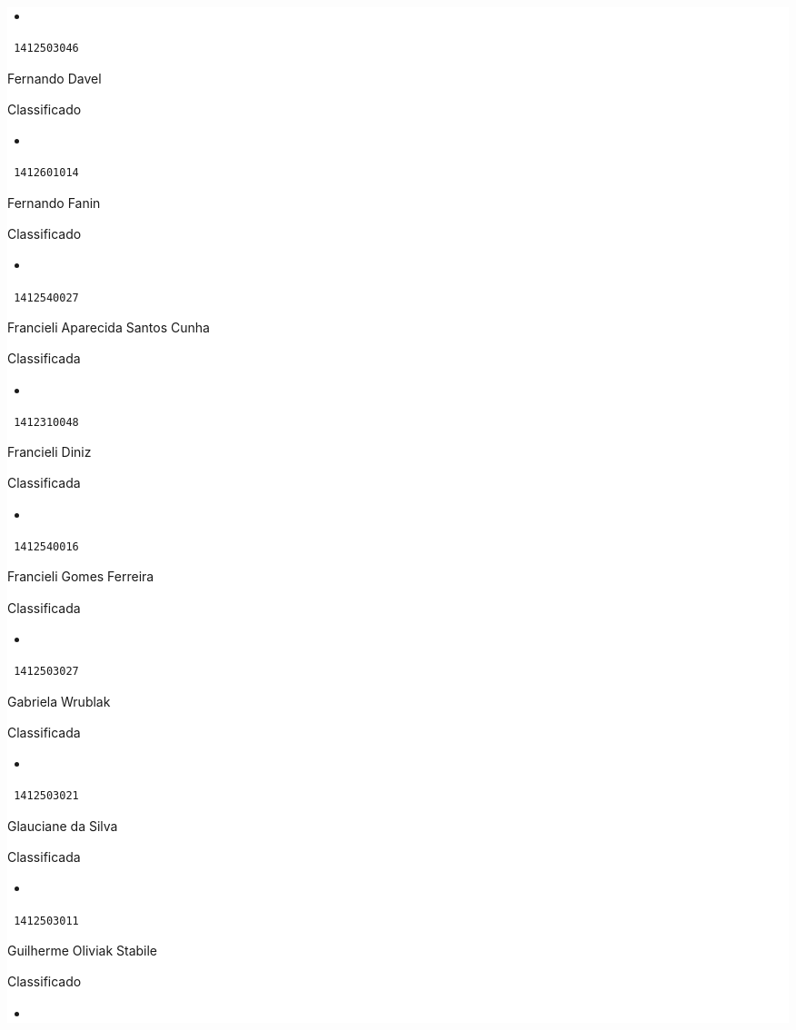   -

     1412503046

   Fernando Davel

   Classificado

   -

     1412601014

   Fernando Fanin

   Classificado

   -

     1412540027

   Francieli Aparecida Santos Cunha

   Classificada

   -

     1412310048

   Francieli Diniz

   Classificada

   -

     1412540016

   Francieli Gomes Ferreira

   Classificada

   -

     1412503027

   Gabriela Wrublak

   Classificada

   -

     1412503021

   Glauciane da Silva

   Classificada

   -

     1412503011

   Guilherme Oliviak Stabile

   Classificado

   -

